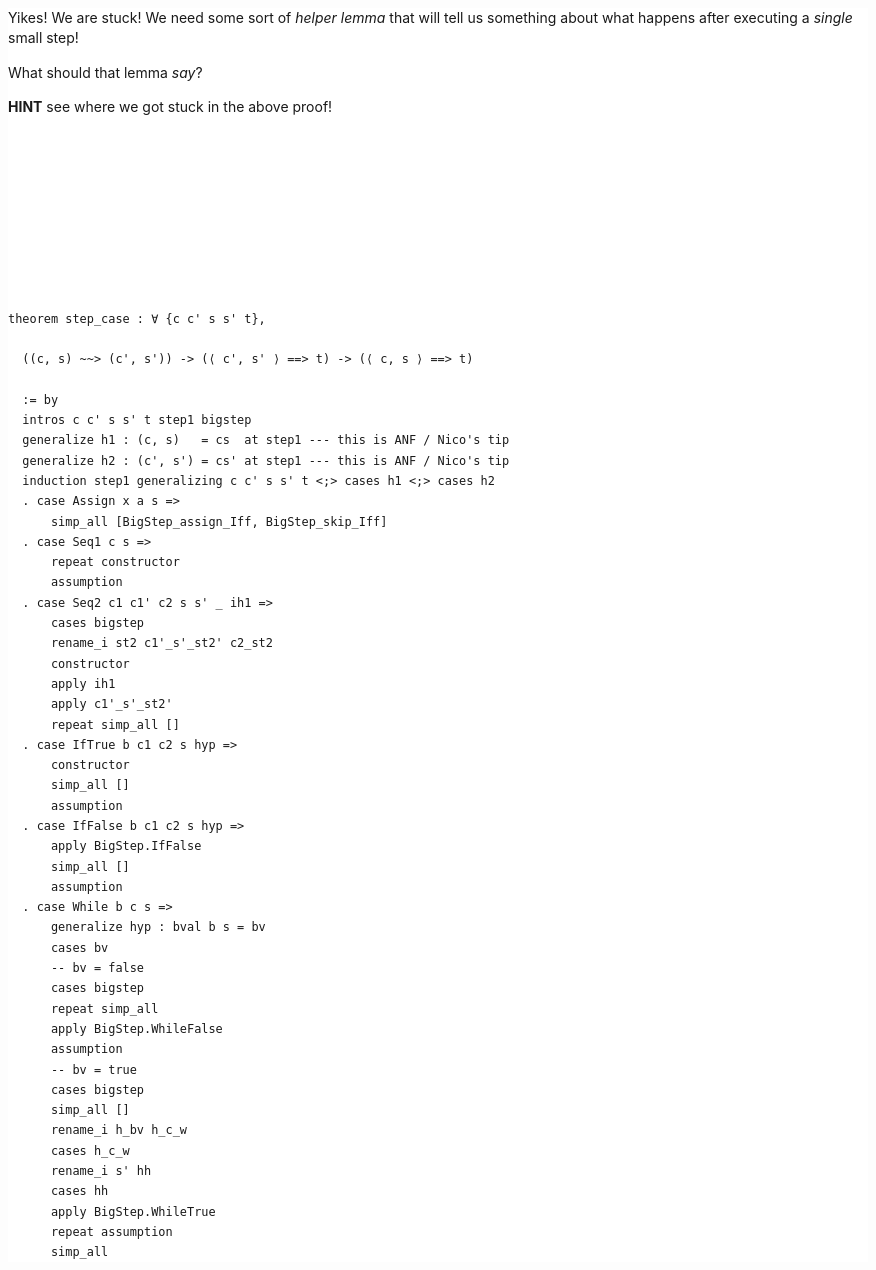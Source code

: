
Yikes! We are stuck! We need some sort of *helper lemma* that will tell us
something about what happens after executing a *single* small step!

What should that lemma *say*?

**HINT** see where we got stuck in the above proof!


<br>
<br>
<br>
<br>
<br>
<br>
<br>
<br>


```lean
theorem step_case : ∀ {c c' s s' t},

  ((c, s) ~~> (c', s')) -> (⟨ c', s' ⟩ ==> t) -> (⟨ c, s ⟩ ==> t)

  := by
  intros c c' s s' t step1 bigstep
  generalize h1 : (c, s)   = cs  at step1 --- this is ANF / Nico's tip
  generalize h2 : (c', s') = cs' at step1 --- this is ANF / Nico's tip
  induction step1 generalizing c c' s s' t <;> cases h1 <;> cases h2
  . case Assign x a s =>
      simp_all [BigStep_assign_Iff, BigStep_skip_Iff]
  . case Seq1 c s =>
      repeat constructor
      assumption
  . case Seq2 c1 c1' c2 s s' _ ih1 =>
      cases bigstep
      rename_i st2 c1'_s'_st2' c2_st2
      constructor
      apply ih1
      apply c1'_s'_st2'
      repeat simp_all []
  . case IfTrue b c1 c2 s hyp =>
      constructor
      simp_all []
      assumption
  . case IfFalse b c1 c2 s hyp =>
      apply BigStep.IfFalse
      simp_all []
      assumption
  . case While b c s =>
      generalize hyp : bval b s = bv
      cases bv
      -- bv = false
      cases bigstep
      repeat simp_all
      apply BigStep.WhileFalse
      assumption
      -- bv = true
      cases bigstep
      simp_all []
      rename_i h_bv h_c_w
      cases h_c_w
      rename_i s' hh
      cases hh
      apply BigStep.WhileTrue
      repeat assumption
      simp_all
```